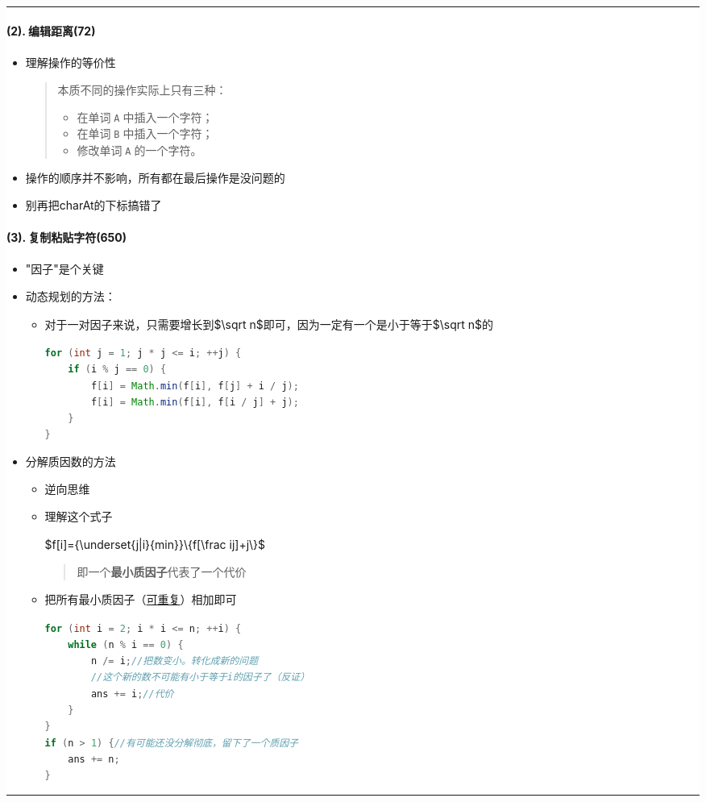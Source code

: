 ***

#### (2). 编辑距离(72)

- 理解操作的等价性

  > 本质不同的操作实际上只有三种：
  >
  > - 在单词 `A` 中插入一个字符；
  > - 在单词 `B` 中插入一个字符；
  > - 修改单词 `A` 的一个字符。

- 操作的顺序并不影响，所有都在最后操作是没问题的

- 别再把charAt的下标搞错了

#### (3). 复制粘贴字符(650)

- "因子"是个关键

- 动态规划的方法：

  - 对于一对因子来说，只需要增长到$\sqrt n$即可，因为一定有一个是小于等于$\sqrt n$的

    ```java
    for (int j = 1; j * j <= i; ++j) {
        if (i % j == 0) {
            f[i] = Math.min(f[i], f[j] + i / j);
            f[i] = Math.min(f[i], f[i / j] + j);
        }
    }
    ```

- 分解质因数的方法

  - 逆向思维

  - 理解这个式子

    $f[i]={\underset{j|i}{min}}\{f[\frac ij]+j\}$

    > 即一个**最小质因子**代表了一个代价

  - 把所有最小质因子（<u>可重复</u>）相加即可

    ```java
    for (int i = 2; i * i <= n; ++i) {
        while (n % i == 0) {
            n /= i;//把数变小。转化成新的问题
            //这个新的数不可能有小于等于i的因子了（反证）
            ans += i;//代价
        }
    }
    if (n > 1) {//有可能还没分解彻底，留下了一个质因子
        ans += n;
    }
    ```

---